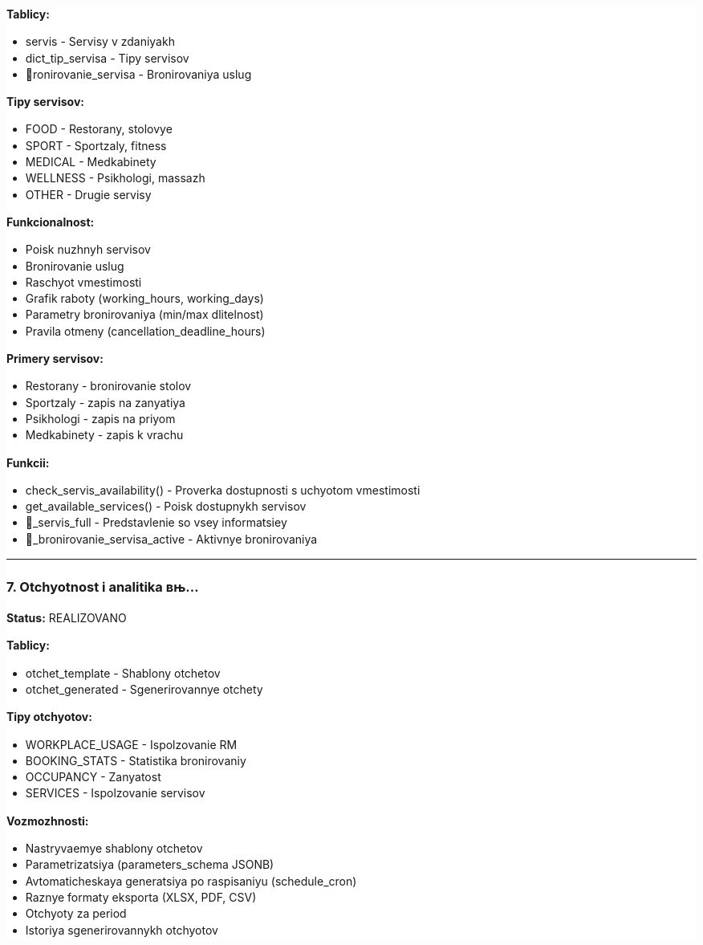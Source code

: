 **Tablicy:**
- servis - Servisy v zdaniyakh
- dict_tip_servisa - Tipy servisov
- ronirovanie_servisa - Bronirovaniya uslug

**Tipy servisov:**
- FOOD - Restorany, stolovye
- SPORT - Sportzaly, fitness
- MEDICAL - Medkabinety
- WELLNESS - Psikhologi, massazh
- OTHER - Drugie servisy

**Funkcionalnost:**
- Poisk nuzhnyh servisov
- Bronirovanie uslug
- Raschyot vmestimosti
- Grafik raboty (working_hours, working_days)
- Parametry bronirovaniya (min/max dlitelnost)
- Pravila otmeny (cancellation_deadline_hours)

**Primery servisov:**
- Restorany - bronirovanie stolov
- Sportzaly - zapis na zanyatiya
- Psikhologi - zapis na priyom
- Medkabinety - zapis k vrachu

**Funkcii:**
- check_servis_availability() - Proverka dostupnosti s uchyotom vmestimosti
- get_available_services() - Poisk dostupnykh servisov
- _servis_full - Predstavlenie so vsey informatsiey
- _bronirovanie_servisa_active - Aktivnye bronirovaniya

---

### 7. Otchyotnost i analitika вњ…

**Status:** REALIZOVANO

**Tablicy:**
- otchet_template - Shablony otchetov
- otchet_generated - Sgenerirovannye otchety

**Tipy otchyotov:**
- WORKPLACE_USAGE - Ispolzovanie RM
- BOOKING_STATS - Statistika bronirovaniy
- OCCUPANCY - Zanyatost
- SERVICES - Ispolzovanie servisov

**Vozmozhnosti:**
- Nastryvaemye shablony otchetov
- Parametrizatsiya (parameters_schema JSONB)
- Avtomaticheskaya generatsiya po raspisaniyu (schedule_cron)
- Raznye formaty eksporta (XLSX, PDF, CSV)
- Otchyoty za period
- Istoriya sgenerirovannykh otchyotov
